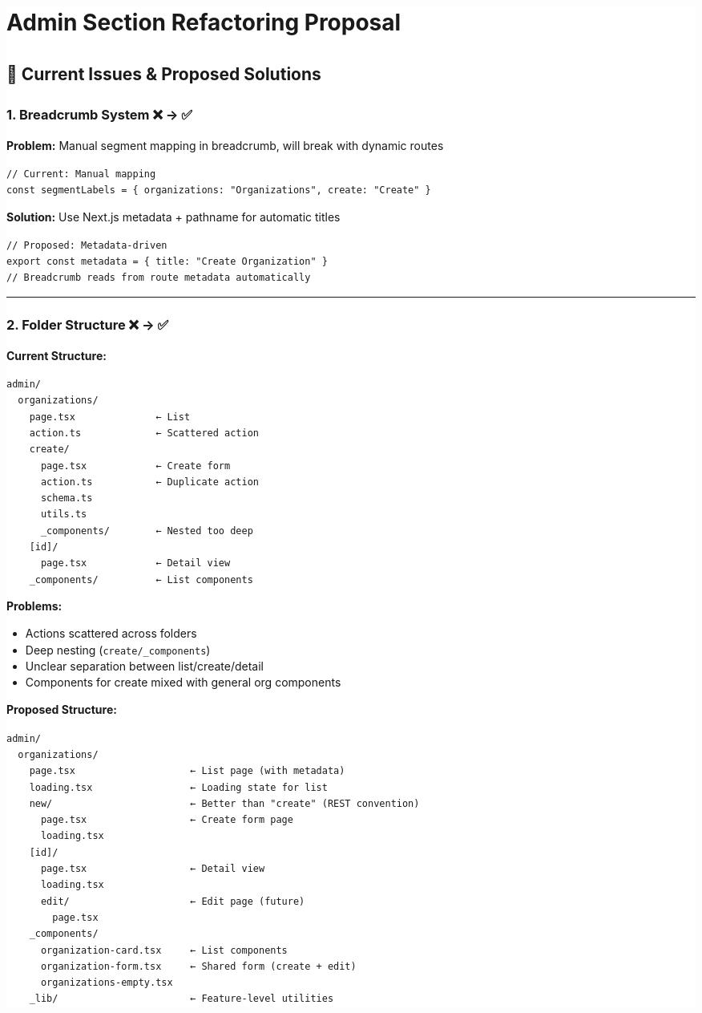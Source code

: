 # Admin Section Refactoring Proposal

## 🎯 Current Issues & Proposed Solutions

### 1. **Breadcrumb System** ❌ → ✅
**Problem:** Manual segment mapping in breadcrumb, will break with dynamic routes
```tsx
// Current: Manual mapping
const segmentLabels = { organizations: "Organizations", create: "Create" }
```

**Solution:** Use Next.js metadata + pathname for automatic titles
```tsx
// Proposed: Metadata-driven
export const metadata = { title: "Create Organization" }
// Breadcrumb reads from route metadata automatically
```

---

### 2. **Folder Structure** ❌ → ✅

**Current Structure:**
```
admin/
  organizations/
    page.tsx              ← List
    action.ts             ← Scattered action
    create/
      page.tsx            ← Create form
      action.ts           ← Duplicate action
      schema.ts
      utils.ts
      _components/        ← Nested too deep
    [id]/
      page.tsx            ← Detail view
    _components/          ← List components
```

**Problems:**
- Actions scattered across folders
- Deep nesting (`create/_components`)
- Unclear separation between list/create/detail
- Components for create mixed with general org components

**Proposed Structure:**
```
admin/
  organizations/
    page.tsx                    ← List page (with metadata)
    loading.tsx                 ← Loading state for list
    new/                        ← Better than "create" (REST convention)
      page.tsx                  ← Create form page
      loading.tsx
    [id]/
      page.tsx                  ← Detail view
      loading.tsx
      edit/                     ← Edit page (future)
        page.tsx
    _components/
      organization-card.tsx     ← List components
      organization-form.tsx     ← Shared form (create + edit)
      organizations-empty.tsx
    _lib/                       ← Feature-level utilities
```